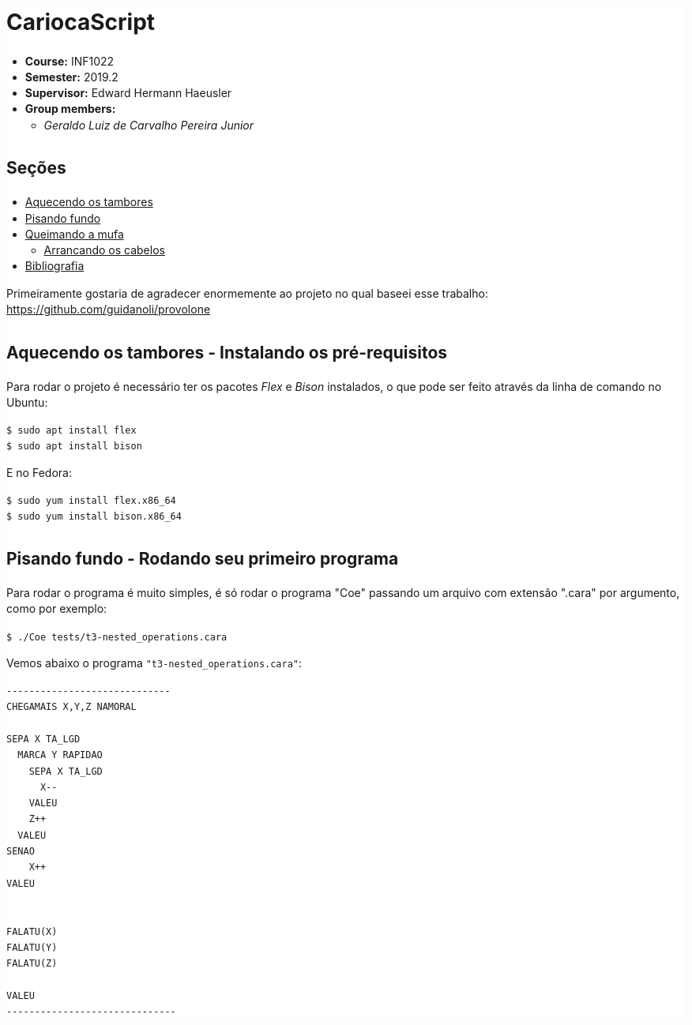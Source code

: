 # CariocaScript

* **Course:** INF1022
* **Semester:** 2019.2
* **Supervisor:** Edward Hermann Haeusler
* **Group members:**
  * *Geraldo Luiz de Carvalho Pereira Junior*

## Seções

- [Aquecendo os tambores](#getting-started)
- [Pisando fundo](#running-tests)
- [Queimando a mufa](#development)
  - [Arrancando os cabelos](#code-generation)
- [Bibliografia](#bibliography)

Primeiramente gostaria de agradecer enormemente ao projeto no qual baseei esse trabalho: 
https://github.com/guidanoli/provolone
## Aquecendo os tambores - Instalando os pré-requisitos

Para rodar o projeto é necessário ter os pacotes *Flex* e *Bison* instalados, o
que pode ser feito através da linha de comando no Ubuntu:

``` bash
$ sudo apt install flex
$ sudo apt install bison
```
E no Fedora:

``` bash
$ sudo yum install flex.x86_64
$ sudo yum install bison.x86_64
```

## Pisando fundo - Rodando seu primeiro programa

Para rodar o programa é muito simples, é só rodar o programa "Coe" passando um arquivo com extensão ".cara" por argumento, como por exemplo:
``` bash
$ ./Coe tests/t3-nested_operations.cara
```
Vemos abaixo o programa ```"t3-nested_operations.cara"```:
```
-----------------------------
CHEGAMAIS X,Y,Z NAMORAL

SEPA X TA_LGD
  MARCA Y RAPIDAO
    SEPA X TA_LGD
      X-- 
    VALEU
    Z++ 
  VALEU
SENAO
	X++ 
VALEU


FALATU(X)
FALATU(Y)
FALATU(Z)

VALEU
------------------------------
```